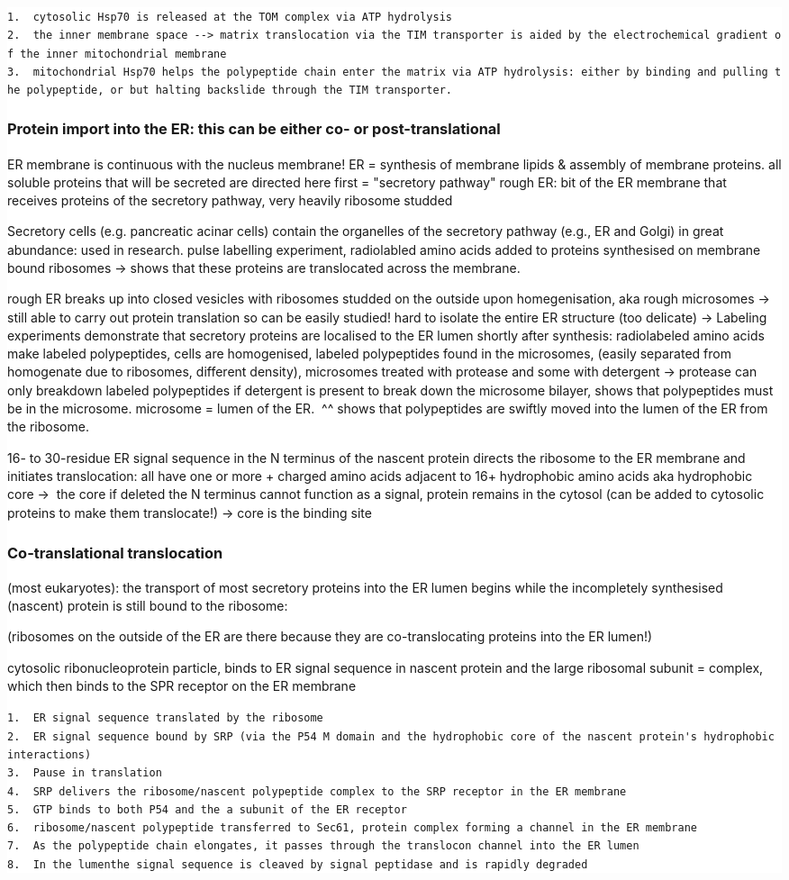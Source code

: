 	1.	cytosolic Hsp70 is released at the TOM complex via ATP hydrolysis
	2.	the inner membrane space --> matrix translocation via the TIM transporter is aided by the electrochemical gradient of the inner mitochondrial membrane
	3.	mitochondrial Hsp70 helps the polypeptide chain enter the matrix via ATP hydrolysis: either by binding and pulling the polypeptide, or but halting backslide through the TIM transporter. 

### Protein import into the ER: this can be either co- or post-translational

ER membrane is continuous with the nucleus membrane! ER = synthesis of membrane lipids & assembly of membrane proteins. all soluble proteins that will be secreted are directed here first = "secretory pathway"
rough ER: bit of the ER membrane that receives proteins of the secretory pathway, very heavily ribosome studded

Secretory cells (e.g. pancreatic acinar cells) contain the organelles of the secretory pathway (e.g., ER and Golgi) in great abundance: used in research. pulse labelling experiment, radiolabled amino acids added to proteins synthesised on membrane bound ribosomes -> shows that these proteins are translocated across the membrane. 

rough ER breaks up into closed vesicles with ribosomes studded on the outside upon homegenisation, aka rough microsomes -> still able to carry out protein translation so can be easily studied! hard to isolate the entire ER structure (too delicate) -> Labeling experiments demonstrate that secretory proteins are localised to the ER lumen shortly after synthesis: radiolabeled amino acids make labeled polypeptides, cells are homogenised, labeled polypeptides found in the microsomes, (easily separated from homogenate due to ribosomes, different density), microsomes treated with protease and some with detergent -> protease can only breakdown labeled polypeptides if detergent is present to break down the microsome bilayer, shows that polypeptides must be in the microsome. microsome = lumen of the ER. 
^^ shows that polypeptides are swiftly moved into the lumen of the ER from the ribosome. 

16- to 30-residue ER signal sequence in the N terminus of the nascent protein directs the ribosome to the ER membrane and initiates translocation: all have one or more + charged amino acids adjacent to 16+ hydrophobic amino acids aka hydrophobic core ->  the core if deleted the N terminus cannot function as a signal, protein remains in the cytosol (can be added to cytosolic proteins to make them translocate!) -> core is the binding site 

### Co-translational translocation

(most eukaryotes): the transport of most secretory proteins into the ER lumen begins while the incompletely synthesised (nascent) protein is still bound to the ribosome: 

(ribosomes on the outside of the ER are there because they are co-translocating proteins into the ER lumen!)

cytosolic ribonucleoprotein particle, binds to ER signal sequence in nascent protein and the large ribosomal subunit = complex, which then binds to the SPR receptor on the ER membrane

	1.	ER signal sequence translated by the ribosome
	2.	ER signal sequence bound by SRP (via the P54 M domain and the hydrophobic core of the nascent protein's hydrophobic interactions)
	3.	Pause in translation 
	4.	SRP delivers the ribosome/nascent polypeptide complex to the SRP receptor in the ER membrane
	5.	GTP binds to both P54 and the a subunit of the ER receptor
	6.	ribosome/nascent polypeptide transferred to Sec61, protein complex forming a channel in the ER membrane
	7.	As the polypeptide chain elongates, it passes through the translocon channel into the ER lumen
	8.	In the lumenthe signal sequence is cleaved by signal peptidase and is rapidly degraded  
